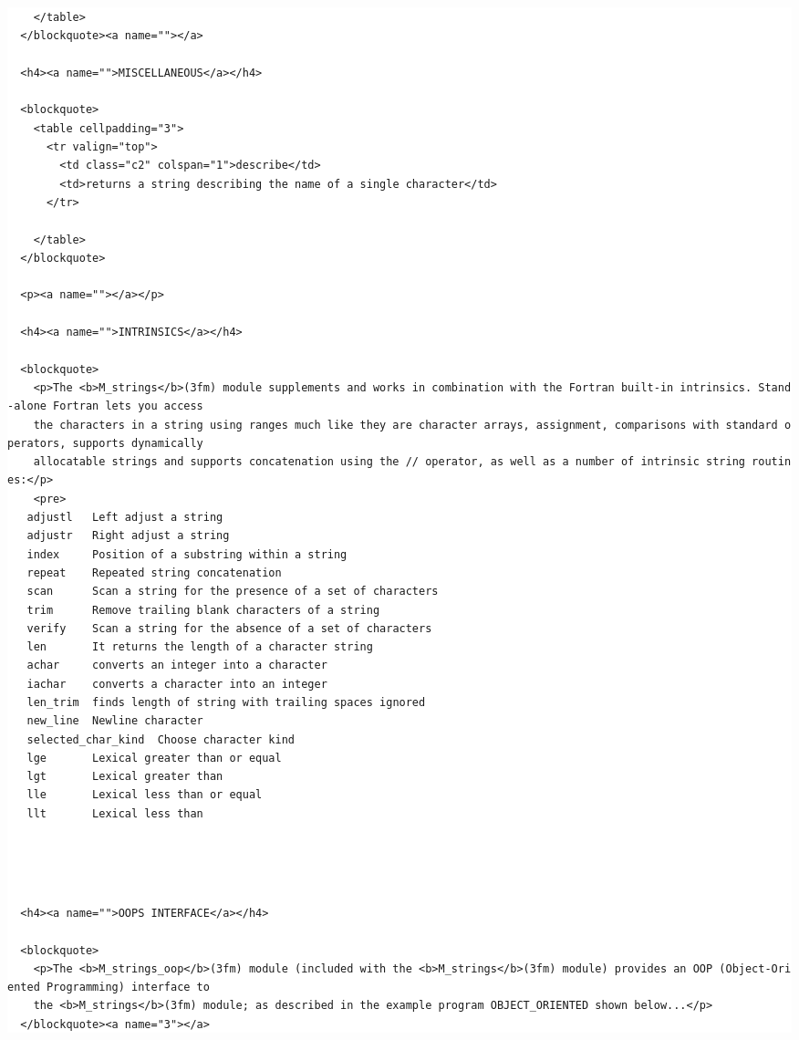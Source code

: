         </table>
      </blockquote><a name=""></a>

      <h4><a name="">MISCELLANEOUS</a></h4>

      <blockquote>
        <table cellpadding="3">
          <tr valign="top">
            <td class="c2" colspan="1">describe</td>
            <td>returns a string describing the name of a single character</td>
          </tr>

        </table>
      </blockquote>

      <p><a name=""></a></p>

      <h4><a name="">INTRINSICS</a></h4>

      <blockquote>
        <p>The <b>M_strings</b>(3fm) module supplements and works in combination with the Fortran built-in intrinsics. Stand-alone Fortran lets you access
        the characters in a string using ranges much like they are character arrays, assignment, comparisons with standard operators, supports dynamically
        allocatable strings and supports concatenation using the // operator, as well as a number of intrinsic string routines:</p>
        <pre>
       adjustl   Left adjust a string
       adjustr   Right adjust a string
       index     Position of a substring within a string
       repeat    Repeated string concatenation
       scan      Scan a string for the presence of a set of characters
       trim      Remove trailing blank characters of a string
       verify    Scan a string for the absence of a set of characters
       len       It returns the length of a character string
       achar     converts an integer into a character
       iachar    converts a character into an integer
       len_trim  finds length of string with trailing spaces ignored
       new_line  Newline character
       selected_char_kind  Choose character kind
       lge       Lexical greater than or equal
       lgt       Lexical greater than
       lle       Lexical less than or equal
       llt       Lexical less than
<br /><br /><br />
</pre>
      </blockquote><a name=""></a>

      <h4><a name="">OOPS INTERFACE</a></h4>

      <blockquote>
        <p>The <b>M_strings_oop</b>(3fm) module (included with the <b>M_strings</b>(3fm) module) provides an OOP (Object-Oriented Programming) interface to
        the <b>M_strings</b>(3fm) module; as described in the example program OBJECT_ORIENTED shown below...</p>
      </blockquote><a name="3"></a>
